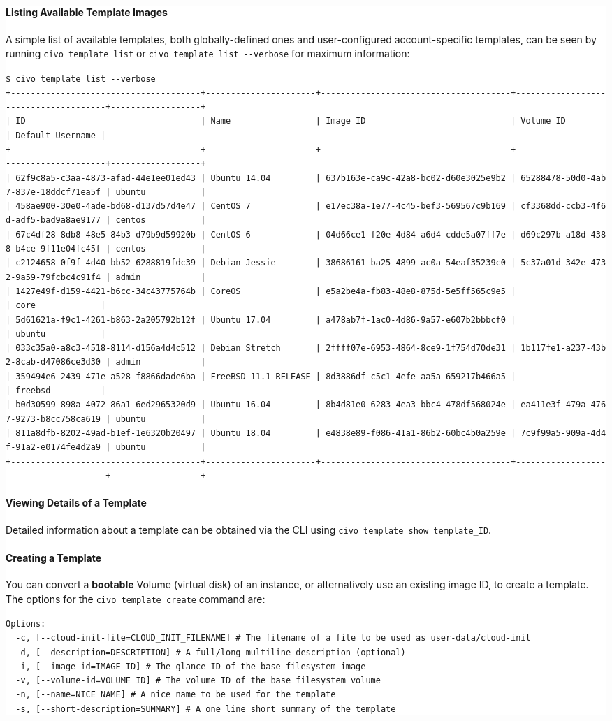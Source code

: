 #### Listing Available Template Images
A simple list of available templates, both globally-defined ones and user-configured account-specific templates, can be seen by running `civo template list` or `civo template list --verbose` for maximum information:
```
$ civo template list --verbose
+--------------------------------------+----------------------+--------------------------------------+--------------------------------------+------------------+
| ID                                   | Name                 | Image ID                             | Volume ID                            | Default Username |
+--------------------------------------+----------------------+--------------------------------------+--------------------------------------+------------------+
| 62f9c8a5-c3aa-4873-afad-44e1ee01ed43 | Ubuntu 14.04         | 637b163e-ca9c-42a8-bc02-d60e3025e9b2 | 65288478-50d0-4ab7-837e-18ddcf71ea5f | ubuntu           |
| 458ae900-30e0-4ade-bd68-d137d57d4e47 | CentOS 7             | e17ec38a-1e77-4c45-bef3-569567c9b169 | cf3368dd-ccb3-4f6d-adf5-bad9a8ae9177 | centos           |
| 67c4df28-8db8-48e5-84b3-d79b9d59920b | CentOS 6             | 04d66ce1-f20e-4d84-a6d4-cdde5a07ff7e | d69c297b-a18d-4388-b4ce-9f11e04fc45f | centos           |
| c2124658-0f9f-4d40-bb52-6288819fdc39 | Debian Jessie        | 38686161-ba25-4899-ac0a-54eaf35239c0 | 5c37a01d-342e-4732-9a59-79fcbc4c91f4 | admin            |
| 1427e49f-d159-4421-b6cc-34c43775764b | CoreOS               | e5a2be4a-fb83-48e8-875d-5e5ff565c9e5 |                                      | core             |
| 5d61621a-f9c1-4261-b863-2a205792b12f | Ubuntu 17.04         | a478ab7f-1ac0-4d86-9a57-e607b2bbbcf0 |                                      | ubuntu           |
| 033c35a0-a8c3-4518-8114-d156a4d4c512 | Debian Stretch       | 2ffff07e-6953-4864-8ce9-1f754d70de31 | 1b117fe1-a237-43b2-8cab-d47086ce3d30 | admin            |
| 359494e6-2439-471e-a528-f8866dade6ba | FreeBSD 11.1-RELEASE | 8d3886df-c5c1-4efe-aa5a-659217b466a5 |                                      | freebsd          |
| b0d30599-898a-4072-86a1-6ed2965320d9 | Ubuntu 16.04         | 8b4d81e0-6283-4ea3-bbc4-478df568024e | ea411e3f-479a-4767-9273-b8cc758ca619 | ubuntu           |
| 811a8dfb-8202-49ad-b1ef-1e6320b20497 | Ubuntu 18.04         | e4838e89-f086-41a1-86b2-60bc4b0a259e | 7c9f99a5-909a-4d4f-91a2-e0174fe4d2a9 | ubuntu           |
+--------------------------------------+----------------------+--------------------------------------+--------------------------------------+------------------+
```

#### Viewing Details of a Template
Detailed information about a template can be obtained via the CLI using `civo template show template_ID`.


#### Creating a Template
You can convert a **bootable** Volume (virtual disk) of an instance, or alternatively use an existing image ID, to create a template. The options for the `civo template create` command are:
```
Options:
  -c, [--cloud-init-file=CLOUD_INIT_FILENAME] # The filename of a file to be used as user-data/cloud-init
  -d, [--description=DESCRIPTION] # A full/long multiline description (optional)
  -i, [--image-id=IMAGE_ID] # The glance ID of the base filesystem image
  -v, [--volume-id=VOLUME_ID] # The volume ID of the base filesystem volume
  -n, [--name=NICE_NAME] # A nice name to be used for the template
  -s, [--short-description=SUMMARY] # A one line short summary of the template
```
